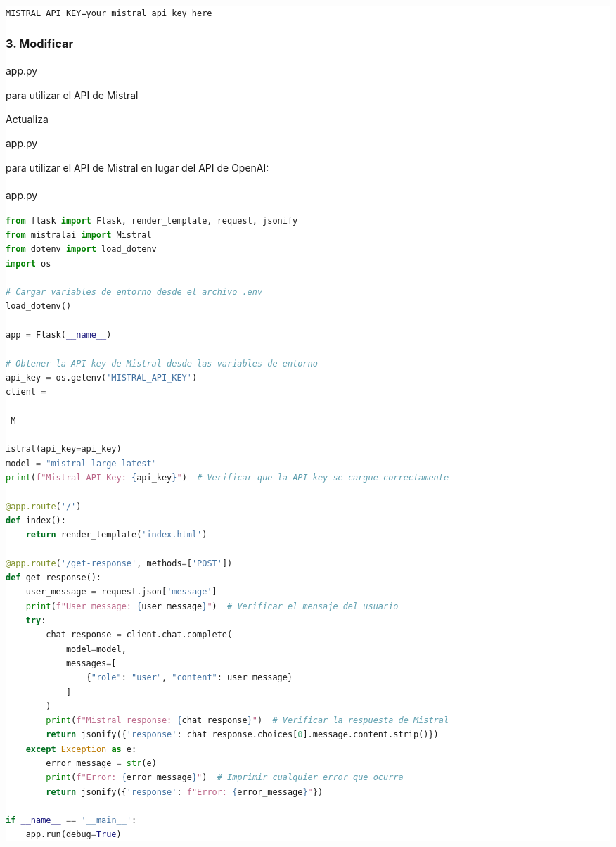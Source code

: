 ```
MISTRAL_API_KEY=your_mistral_api_key_here
```

### 3. Modificar

app.py

para utilizar el API de Mistral

Actualiza

app.py

para utilizar el API de Mistral en lugar del API de OpenAI:

####

app.py

```python
from flask import Flask, render_template, request, jsonify
from mistralai import Mistral
from dotenv import load_dotenv
import os

# Cargar variables de entorno desde el archivo .env
load_dotenv()

app = Flask(__name__)

# Obtener la API key de Mistral desde las variables de entorno
api_key = os.getenv('MISTRAL_API_KEY')
client =

 M

istral(api_key=api_key)
model = "mistral-large-latest"
print(f"Mistral API Key: {api_key}")  # Verificar que la API key se cargue correctamente

@app.route('/')
def index():
    return render_template('index.html')

@app.route('/get-response', methods=['POST'])
def get_response():
    user_message = request.json['message']
    print(f"User message: {user_message}")  # Verificar el mensaje del usuario
    try:
        chat_response = client.chat.complete(
            model=model,
            messages=[
                {"role": "user", "content": user_message}
            ]
        )
        print(f"Mistral response: {chat_response}")  # Verificar la respuesta de Mistral
        return jsonify({'response': chat_response.choices[0].message.content.strip()})
    except Exception as e:
        error_message = str(e)
        print(f"Error: {error_message}")  # Imprimir cualquier error que ocurra
        return jsonify({'response': f"Error: {error_message}"})

if __name__ == '__main__':
    app.run(debug=True)
```
